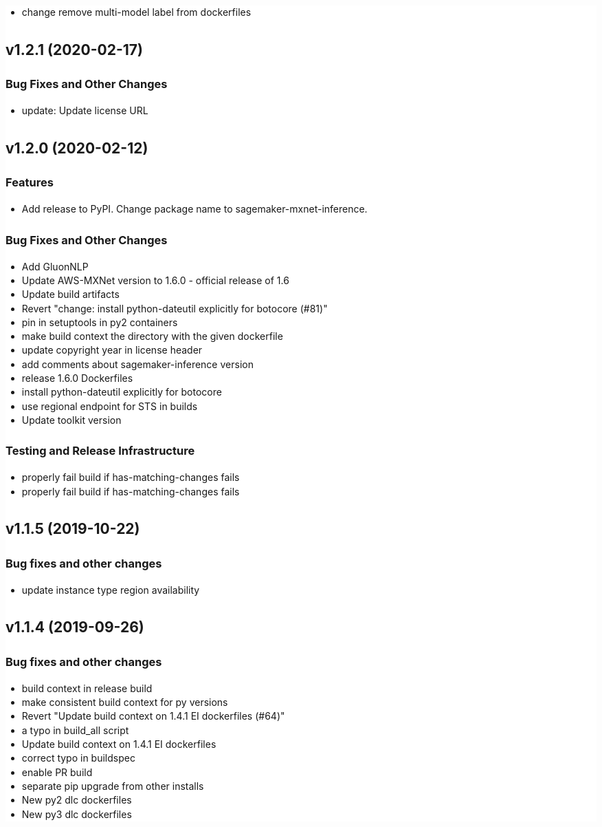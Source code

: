  * change remove multi-model label from dockerfiles

## v1.2.1 (2020-02-17)

### Bug Fixes and Other Changes

 * update: Update license URL

## v1.2.0 (2020-02-12)

### Features

 * Add release to PyPI. Change package name to sagemaker-mxnet-inference.

### Bug Fixes and Other Changes

 * Add GluonNLP
 * Update AWS-MXNet version to 1.6.0 - official release of 1.6
 * Update build artifacts
 * Revert "change: install python-dateutil explicitly for botocore (#81)"
 * pin in setuptools in py2 containers
 * make build context the directory with the given dockerfile
 * update copyright year in license header
 * add comments about sagemaker-inference version
 * release 1.6.0 Dockerfiles
 * install python-dateutil explicitly for botocore
 * use regional endpoint for STS in builds
 * Update toolkit version

### Testing and Release Infrastructure

 * properly fail build if has-matching-changes fails
 * properly fail build if has-matching-changes fails

## v1.1.5 (2019-10-22)

### Bug fixes and other changes

 * update instance type region availability

## v1.1.4 (2019-09-26)

### Bug fixes and other changes

 * build context in release build
 * make consistent build context for py versions
 * Revert "Update build context on 1.4.1 EI dockerfiles (#64)"
 * a typo in build_all script
 * Update build context on 1.4.1 EI dockerfiles
 * correct typo in buildspec
 * enable PR build
 * separate pip upgrade from other installs
 * New py2 dlc dockerfiles
 * New py3 dlc dockerfiles
